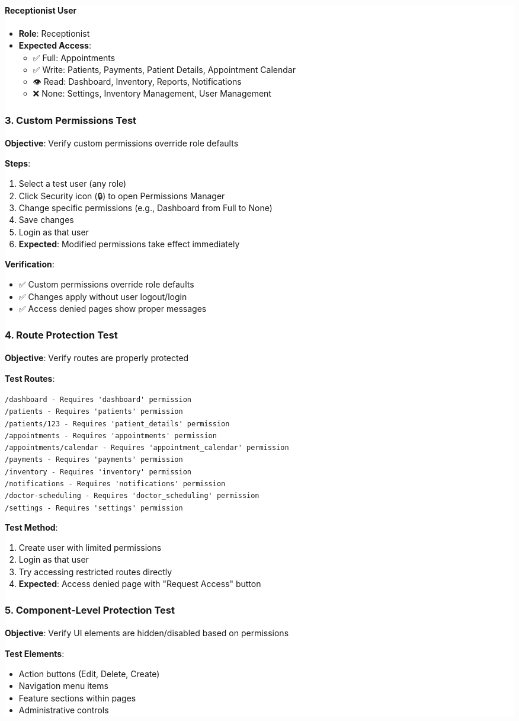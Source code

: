 #### Receptionist User
- **Role**: Receptionist  
- **Expected Access**:
  - ✅ Full: Appointments
  - ✅ Write: Patients, Payments, Patient Details, Appointment Calendar
  - 👁️ Read: Dashboard, Inventory, Reports, Notifications
  - ❌ None: Settings, Inventory Management, User Management

### 3. Custom Permissions Test
**Objective**: Verify custom permissions override role defaults

**Steps**:
1. Select a test user (any role)
2. Click Security icon (🔒) to open Permissions Manager
3. Change specific permissions (e.g., Dashboard from Full to None)
4. Save changes
5. Login as that user
6. **Expected**: Modified permissions take effect immediately

**Verification**:
- ✅ Custom permissions override role defaults
- ✅ Changes apply without user logout/login
- ✅ Access denied pages show proper messages

### 4. Route Protection Test
**Objective**: Verify routes are properly protected

**Test Routes**:
```
/dashboard - Requires 'dashboard' permission
/patients - Requires 'patients' permission  
/patients/123 - Requires 'patient_details' permission
/appointments - Requires 'appointments' permission
/appointments/calendar - Requires 'appointment_calendar' permission
/payments - Requires 'payments' permission
/inventory - Requires 'inventory' permission
/notifications - Requires 'notifications' permission
/doctor-scheduling - Requires 'doctor_scheduling' permission
/settings - Requires 'settings' permission
```

**Test Method**:
1. Create user with limited permissions
2. Login as that user
3. Try accessing restricted routes directly
4. **Expected**: Access denied page with "Request Access" button

### 5. Component-Level Protection Test
**Objective**: Verify UI elements are hidden/disabled based on permissions

**Test Elements**:
- Action buttons (Edit, Delete, Create)
- Navigation menu items
- Feature sections within pages
- Administrative controls
